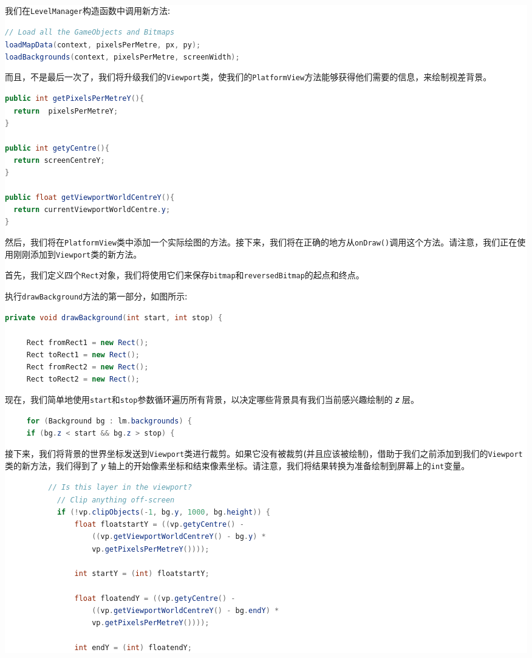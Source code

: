 我们在`LevelManager`构造函数中调用新方法:

```java
// Load all the GameObjects and Bitmaps
loadMapData(context, pixelsPerMetre, px, py);
loadBackgrounds(context, pixelsPerMetre, screenWidth);

```

而且，不是最后一次了，我们将升级我们的`Viewport`类，使我们的`PlatformView`方法能够获得他们需要的信息，来绘制视差背景。

```java
public int getPixelsPerMetreY(){
  return  pixelsPerMetreY;
}

public int getyCentre(){
  return screenCentreY;
}

public float getViewportWorldCentreY(){
  return currentViewportWorldCentre.y;
}
```

然后，我们将在`PlatformView`类中添加一个实际绘图的方法。接下来，我们将在正确的地方从`onDraw()`调用这个方法。请注意，我们正在使用刚刚添加到`Viewport`类的新方法。

首先，我们定义四个`Rect`对象，我们将使用它们来保存`bitmap`和`reversedBitmap`的起点和终点。

执行`drawBackground`方法的第一部分，如图所示:

```java
private void drawBackground(int start, int stop) {

     Rect fromRect1 = new Rect();
     Rect toRect1 = new Rect();
     Rect fromRect2 = new Rect();
     Rect toRect2 = new Rect();
```

现在，我们简单地使用`start`和`stop`参数循环遍历所有背景，以决定哪些背景具有我们当前感兴趣绘制的 *z* 层。

```java
     for (Background bg : lm.backgrounds) {
     if (bg.z < start && bg.z > stop) {

```

接下来，我们将背景的世界坐标发送到`Viewport`类进行裁剪。如果它没有被裁剪(并且应该被绘制)，借助于我们之前添加到我们的`Viewport`类的新方法，我们得到了 *y* 轴上的开始像素坐标和结束像素坐标。请注意，我们将结果转换为准备绘制到屏幕上的`int`变量。

```java
          // Is this layer in the viewport?
            // Clip anything off-screen
            if (!vp.clipObjects(-1, bg.y, 1000, bg.height)) {
                float floatstartY = ((vp.getyCentre() -                     
                    ((vp.getViewportWorldCentreY() - bg.y) * 
                    vp.getPixelsPerMetreY())));

                int startY = (int) floatstartY;

                float floatendY = ((vp.getyCentre() -           
                    ((vp.getViewportWorldCentreY() - bg.endY) *                                 
                    vp.getPixelsPerMetreY())));

                int endY = (int) floatendY;
```
